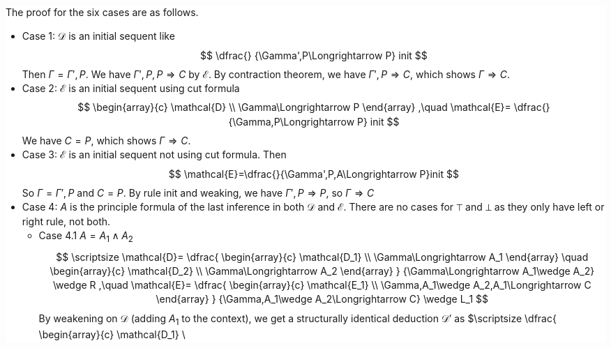The proof for the six cases are as follows.

- Case 1: $\mathcal{D}$ is an initial sequent like
$$
\dfrac{}
{\Gamma',P\Longrightarrow P}
init
$$
  Then $\Gamma=\Gamma',P$. We have $\Gamma',P,P\Longrightarrow C$ by $\mathcal{E}$. By contraction theorem, we have $\Gamma',P\Longrightarrow C$, which shows $\Gamma\Longrightarrow C$.
- Case 2: $\mathcal{E}$ is an initial sequent using cut formula 
  $$
    \begin{array}{c}
      \mathcal{D} \\
      \Gamma\Longrightarrow P
    \end{array}
    ,\quad
    \mathcal{E}=
    \dfrac{}
    {\Gamma,P\Longrightarrow P}
    init
  $$
  We have $C=P$, which shows $\Gamma\Longrightarrow C$.
- Case 3: $\mathcal{E}$ is an initial sequent not using cut formula. Then 
  $$
  \mathcal{E}=\dfrac{}{\Gamma',P,A\Longrightarrow P}init
  $$
  So $\Gamma=\Gamma',P$ and $C=P$. By rule init and weaking, we have $\Gamma',P\Longrightarrow P$, so $\Gamma\Longrightarrow C$
- Case 4: $A$ is the principle formula of the last inference in both $\mathcal{D}$ and $\mathcal{E}$. There are no cases for $\top$ and $\bot$ as they only have left or right rule, not both.
    - Case 4.1 $A = A_1\wedge A_2$
    $$
    \scriptsize
    \mathcal{D}=
    \dfrac{
      \begin{array}{c}
        \mathcal{D_1} \\
        \Gamma\Longrightarrow A_1
      \end{array}
      \quad
      \begin{array}{c}
        \mathcal{D_2} \\
        \Gamma\Longrightarrow A_2
      \end{array}
    }
    {\Gamma\Longrightarrow A_1\wedge A_2}
    \wedge R
    ,\quad
    \mathcal{E}=
    \dfrac{
      \begin{array}{c}
        \mathcal{E_1} \\
        \Gamma,A_1\wedge A_2,A_1\Longrightarrow C
      \end{array}
    }
    {\Gamma,A_1\wedge A_2\Longrightarrow C}
    \wedge L_1
    $$
    By weakening on $\mathcal{D}$ (adding $A_1$ to the context), we get a structurally identical deduction $\mathcal{D'}$ as $\scriptsize
    \dfrac{
      \begin{array}{c}
        \mathcal{D_1} \\